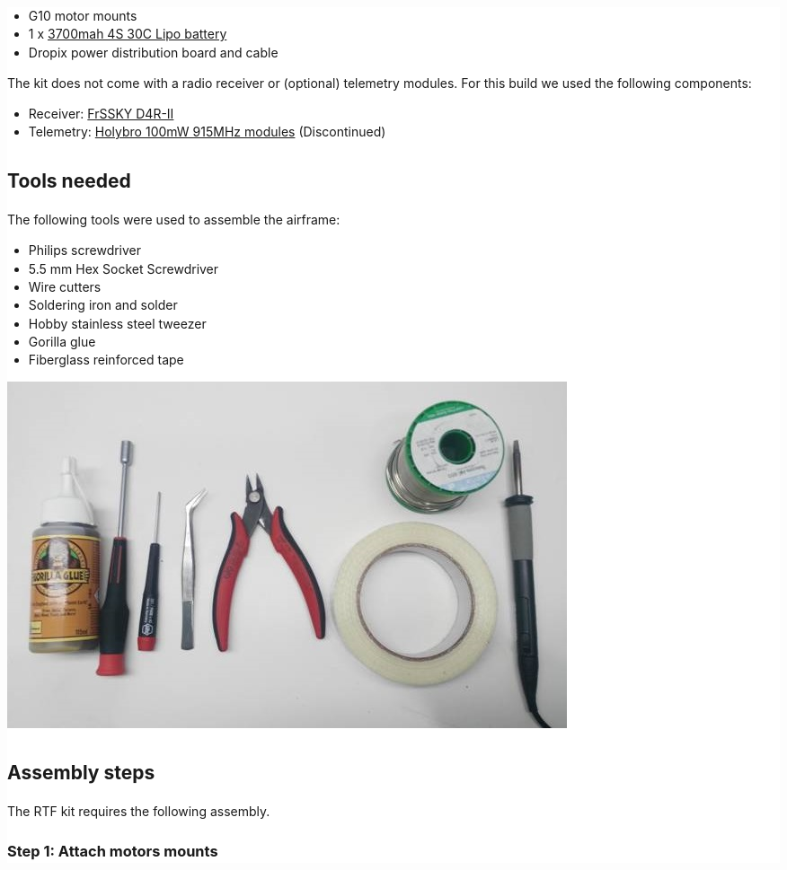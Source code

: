 * G10 motor mounts
* 1 x [3700mah 4S 30C Lipo battery](https://www.overlander.co.uk/batteries/lipo-batteries/power-packs/3700mah-4s-14-8v-25c-lipo-battery-overlander-sport.html)
* Dropix power distribution board and cable

The kit does not come with a radio receiver or (optional) telemetry modules. For this build we used the following components:

- Receiver: [FrSSKY D4R-II](https://www.frsky-rc.com/product/d4r-ii/)
- Telemetry: [Holybro 100mW 915MHz modules](https://www.getfpv.com/holybro-100mw-fpv-transceiver-telemetry-radio-set-915mhz.html) (Discontinued)


## Tools needed

The following tools were used to assemble the airframe:

* Philips screwdriver
* 5.5 mm Hex Socket Screwdriver
* Wire cutters
* Soldering iron and solder
* Hobby stainless steel tweezer
* Gorilla glue
* Fiberglass reinforced tape

![Build tools](../../assets/airframes/vtol/falcon_vertigo/falcon_vertigo_build_tools.jpg)


## Assembly steps

The RTF kit requires the following assembly.

### Step 1: Attach motors mounts
